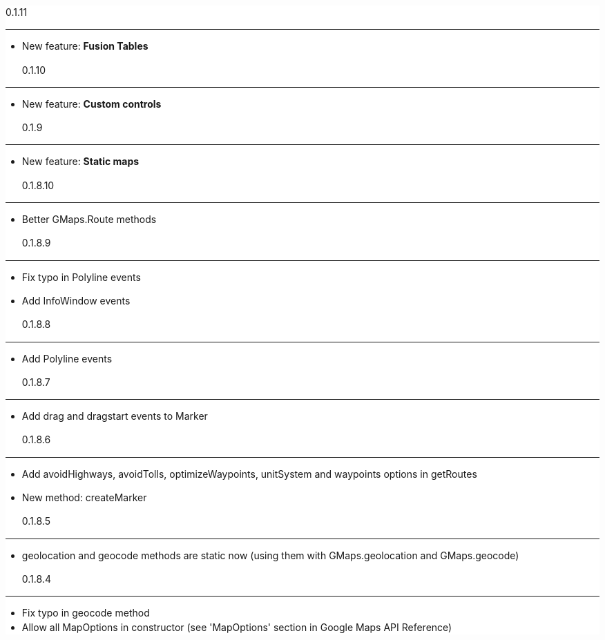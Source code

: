   0.1.11

---

- New feature: **Fusion Tables**

  0.1.10

---

- New feature: **Custom controls**

  0.1.9

---

- New feature: **Static maps**

  0.1.8.10

---

- Better GMaps.Route methods

  0.1.8.9

---

- Fix typo in Polyline events
- Add InfoWindow events

  0.1.8.8

---

- Add Polyline events

  0.1.8.7

---

- Add drag and dragstart events to Marker

  0.1.8.6

---

- Add avoidHighways, avoidTolls, optimizeWaypoints, unitSystem and waypoints options in getRoutes
- New method: createMarker

  0.1.8.5

---

- geolocation and geocode methods are static now (using them with GMaps.geolocation and GMaps.geocode)

  0.1.8.4

---

- Fix typo in geocode method
- Allow all MapOptions in constructor (see 'MapOptions' section in Google Maps API Reference)
